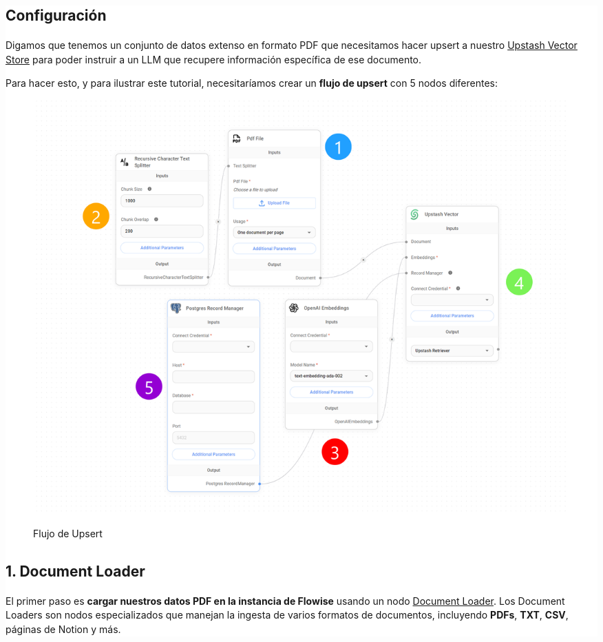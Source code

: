 ## Configuración

Digamos que tenemos un conjunto de datos extenso en formato PDF que necesitamos hacer upsert a nuestro [Upstash Vector Store](../../integrations/langchain/vector-stores/upstash-vector.md) para poder instruir a un LLM que recupere información específica de ese documento.

Para hacer esto, y para ilustrar este tutorial, necesitaríamos crear un **flujo de upsert** con 5 nodos diferentes:

<figure><img src="../../.gitbook/assets/UD_02.png" alt=""><figcaption><p>Flujo de Upsert</p></figcaption></figure>

## 1. Document Loader

El primer paso es **cargar nuestros datos PDF en la instancia de Flowise** usando un nodo [Document Loader](../../integrations/langchain/document-loaders/). Los Document Loaders son nodos especializados que manejan la ingesta de varios formatos de documentos, incluyendo **PDFs**, **TXT**, **CSV**, páginas de Notion y más.
